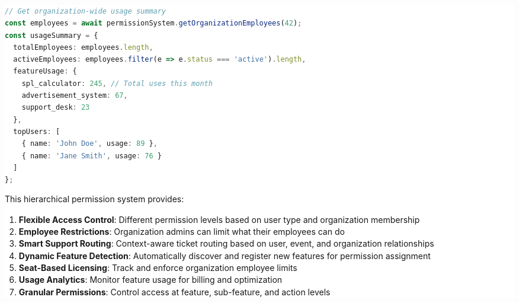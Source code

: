 ```typescript
// Get organization-wide usage summary
const employees = await permissionSystem.getOrganizationEmployees(42);
const usageSummary = {
  totalEmployees: employees.length,
  activeEmployees: employees.filter(e => e.status === 'active').length,
  featureUsage: {
    spl_calculator: 245, // Total uses this month
    advertisement_system: 67,
    support_desk: 23
  },
  topUsers: [
    { name: 'John Doe', usage: 89 },
    { name: 'Jane Smith', usage: 76 }
  ]
};
```

This hierarchical permission system provides:

1. **Flexible Access Control**: Different permission levels based on user type and organization membership
2. **Employee Restrictions**: Organization admins can limit what their employees can do
3. **Smart Support Routing**: Context-aware ticket routing based on user, event, and organization relationships
4. **Dynamic Feature Detection**: Automatically discover and register new features for permission assignment
5. **Seat-Based Licensing**: Track and enforce organization employee limits
6. **Usage Analytics**: Monitor feature usage for billing and optimization
7. **Granular Permissions**: Control access at feature, sub-feature, and action levels
